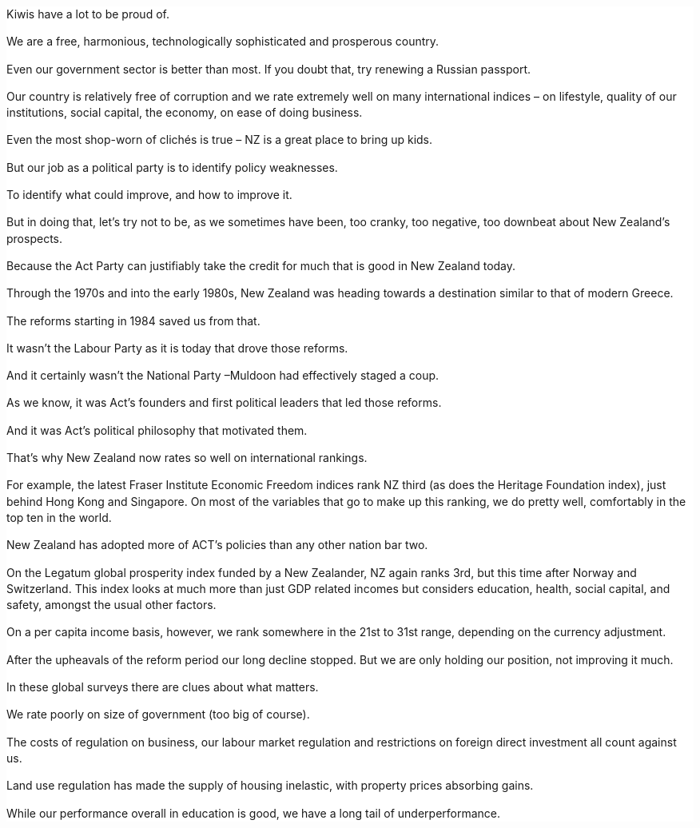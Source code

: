 Kiwis have a lot to be proud of.

We are a free, harmonious, technologically sophisticated and prosperous country.

Even our government sector is better than most. If you doubt that, try renewing a Russian passport.

Our country is relatively free of corruption and we rate extremely well on many international indices – on lifestyle, quality of our institutions, social capital, the economy, on ease of doing business.

Even the most shop-worn of clichés is true – NZ is a great place to bring up kids.

But our job as a political party is to identify policy weaknesses.

To identify what could improve, and how to improve it.

But in doing that, let’s try not to be, as we sometimes have been, too cranky, too negative, too downbeat about New Zealand’s prospects.

Because the Act Party can justifiably take the credit for much that is good in New Zealand today.

Through the 1970s and into the early 1980s, New Zealand was heading towards a destination similar to that of modern Greece.

The reforms starting in 1984 saved us from that.

It wasn’t the Labour Party as it is today that drove those reforms.

And it certainly wasn’t the National Party –Muldoon had effectively staged a coup.

As we know, it was Act’s founders and first political leaders that led those reforms.

And it was Act’s political philosophy that motivated them.

That’s why New Zealand now rates so well on international rankings.

For example, the latest Fraser Institute Economic Freedom indices rank NZ third (as does the Heritage Foundation index), just behind Hong Kong and Singapore. On most of the variables that go to make up this ranking, we do pretty well, comfortably in the top ten in the world.

New Zealand has adopted more of ACT’s policies than any other nation bar two.

On the Legatum global prosperity index funded by a New Zealander, NZ again ranks 3rd, but this time after Norway and Switzerland. This index looks at much more than just GDP related incomes but considers education, health, social capital, and safety, amongst the usual other factors.

On a per capita income basis, however, we rank somewhere in the 21st to 31st range, depending on the currency adjustment.

After the upheavals of the reform period our long decline stopped. But we are only holding our position, not improving it much.

In these global surveys there are clues about what matters.

We rate poorly on size of government (too big of course).

The costs of regulation on business, our labour market regulation and restrictions on foreign direct investment all count against us.

Land use regulation has made the supply of housing inelastic, with property prices absorbing gains.

While our performance overall in education is good, we have a long tail of underperformance.
